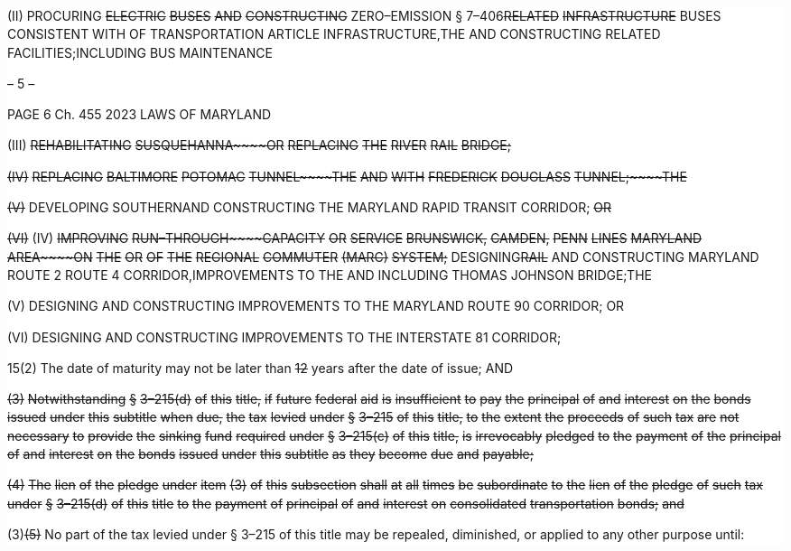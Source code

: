 (II) PROCURING ~~ELECTRIC~~ ~~BUSES~~ ~~AND~~ ~~CONSTRUCTING~~
ZERO–EMISSION § 7–406~~RELATED~~ ~~INFRASTRUCTURE~~ BUSES CONSISTENT WITH OF
TRANSPORTATION ARTICLE INFRASTRUCTURE,THE AND CONSTRUCTING RELATED
FACILITIES;INCLUDING BUS MAINTENANCE

– 5 –

PAGE 6
Ch. 455 2023 LAWS OF MARYLAND

(III) ~~REHABILITATING~~ ~~SUSQUEHANNA~~~~OR~~ ~~REPLACING~~ ~~THE~~
~~RIVER~~ ~~RAIL~~ ~~BRIDGE;~~

~~(IV)~~ ~~REPLACING~~ ~~BALTIMORE~~ ~~POTOMAC~~ ~~TUNNEL~~~~THE~~ ~~AND~~ ~~WITH~~
~~FREDERICK~~ ~~DOUGLASS~~ ~~TUNNEL;~~~~THE~~

~~(V)~~ DEVELOPING SOUTHERNAND CONSTRUCTING THE
MARYLAND RAPID TRANSIT CORRIDOR; ~~OR~~

~~(VI)~~ (IV) ~~IMPROVING~~ ~~RUN–THROUGH~~~~CAPACITY~~ ~~OR~~ ~~SERVICE~~
~~BRUNSWICK,~~ ~~CAMDEN,~~ ~~PENN~~ ~~LINES~~ ~~MARYLAND~~ ~~AREA~~~~ON~~ ~~THE~~ ~~OR~~ ~~OF~~ ~~THE~~
~~REGIONAL~~ ~~COMMUTER~~ ~~(MARC)~~ ~~SYSTEM;~~ DESIGNING~~RAIL~~ AND CONSTRUCTING
MARYLAND ROUTE 2 ROUTE 4 CORRIDOR,IMPROVEMENTS TO THE AND INCLUDING
THOMAS JOHNSON BRIDGE;THE

(V) DESIGNING AND CONSTRUCTING IMPROVEMENTS TO THE
MARYLAND ROUTE 90 CORRIDOR; OR

(VI) DESIGNING AND CONSTRUCTING IMPROVEMENTS TO THE
INTERSTATE 81 CORRIDOR;

15(2) The date of maturity may not be later than ~~12~~ years after the date
of issue; AND

~~(3)~~ ~~Notwithstanding~~ ~~§~~ ~~3–215(d)~~ ~~of~~ ~~this~~ ~~title,~~ ~~if~~ ~~future~~ ~~federal~~ ~~aid~~ ~~is~~
~~insufficient~~ ~~to~~ ~~pay~~ ~~the~~ ~~principal~~ ~~of~~ ~~and~~ ~~interest~~ ~~on~~ ~~the~~ ~~bonds~~ ~~issued~~ ~~under~~ ~~this~~ ~~subtitle~~ ~~when~~
~~due,~~ ~~the~~ ~~tax~~ ~~levied~~ ~~under~~ ~~§~~ ~~3–215~~ ~~of~~ ~~this~~ ~~title,~~ ~~to~~ ~~the~~ ~~extent~~ ~~the~~ ~~proceeds~~ ~~of~~ ~~such~~ ~~tax~~ ~~are~~ ~~not~~
~~necessary~~ ~~to~~ ~~provide~~ ~~the~~ ~~sinking~~ ~~fund~~ ~~required~~ ~~under~~ ~~§~~ ~~3–215(c)~~ ~~of~~ ~~this~~ ~~title,~~ ~~is~~ ~~irrevocably~~
~~pledged~~ ~~to~~ ~~the~~ ~~payment~~ ~~of~~ ~~the~~ ~~principal~~ ~~of~~ ~~and~~ ~~interest~~ ~~on~~ ~~the~~ ~~bonds~~ ~~issued~~ ~~under~~ ~~this~~
~~subtitle~~ ~~as~~ ~~they~~ ~~become~~ ~~due~~ ~~and~~ ~~payable;~~

~~(4)~~ ~~The~~ ~~lien~~ ~~of~~ ~~the~~ ~~pledge~~ ~~under~~ ~~item~~ ~~(3)~~ ~~of~~ ~~this~~ ~~subsection~~ ~~shall~~ ~~at~~ ~~all~~ ~~times~~
~~be~~ ~~subordinate~~ ~~to~~ ~~the~~ ~~lien~~ ~~of~~ ~~the~~ ~~pledge~~ ~~of~~ ~~such~~ ~~tax~~ ~~under~~ ~~§~~ ~~3–215(d)~~ ~~of~~ ~~this~~ ~~title~~ ~~to~~ ~~the~~
~~payment~~ ~~of~~ ~~principal~~ ~~of~~ ~~and~~ ~~interest~~ ~~on~~ ~~consolidated~~ ~~transportation~~ ~~bonds;~~ ~~and~~

(3)~~(5)~~ No part of the tax levied under § 3–215 of this title may be
repealed, diminished, or applied to any other purpose until:
